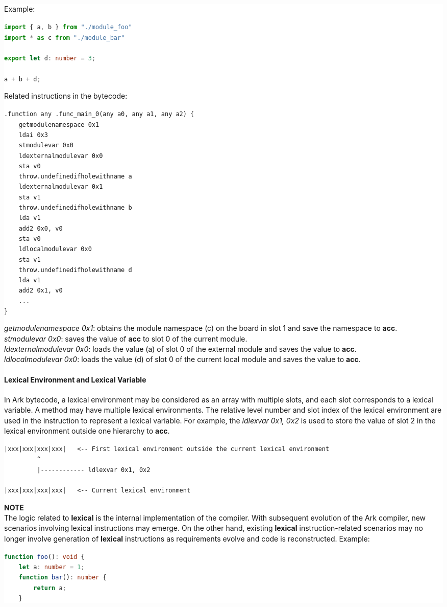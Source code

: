 Example:
```ts
import { a, b } from "./module_foo"
import * as c from "./module_bar"

export let d: number = 3;

a + b + d;
```
Related instructions in the bytecode:
```assembly
.function any .func_main_0(any a0, any a1, any a2) {
    getmodulenamespace 0x1
    ldai 0x3
    stmodulevar 0x0
    ldexternalmodulevar 0x0
    sta v0
    throw.undefinedifholewithname a
    ldexternalmodulevar 0x1
    sta v1
    throw.undefinedifholewithname b
    lda v1
    add2 0x0, v0
    sta v0
    ldlocalmodulevar 0x0
    sta v1
    throw.undefinedifholewithname d
    lda v1
    add2 0x1, v0
    ...
}
```
*getmodulenamespace 0x1*: obtains the module namespace (c) on the board in slot 1 and save the namespace to **acc**.<br>
*stmodulevar 0x0*: saves the value of **acc** to slot 0 of the current module.<br>
*ldexternalmodulevar 0x0*: loads the value (a) of slot 0 of the external module and saves the value to **acc**.<br>
*ldlocalmodulevar 0x0*: loads the value (d) of slot 0 of the current local module and saves the value to **acc**.

#### Lexical Environment and Lexical Variable
In Ark bytecode, a lexical environment may be considered as an array with multiple slots, and each slot corresponds to a lexical variable. A method may have multiple lexical environments. The relative level number and slot index of the lexical environment are used in the instruction to represent a lexical variable. For example, the *ldlexvar 0x1, 0x2* is used to store the value of slot 2 in the lexical environment outside one hierarchy to **acc**.
```
|xxx|xxx|xxx|xxx|   <-- First lexical environment outside the current lexical environment
         ^
         |------------ ldlexvar 0x1, 0x2

|xxx|xxx|xxx|xxx|   <-- Current lexical environment
```
**NOTE**<br>
The logic related to **lexical** is the internal implementation of the compiler. With subsequent evolution of the Ark compiler, new scenarios involving lexical instructions may emerge. On the other hand, existing **lexical** instruction-related scenarios may no longer involve generation of **lexical** instructions as requirements evolve and code is reconstructed.
Example:
```ts
function foo(): void {
    let a: number = 1;
    function bar(): number {
        return a;
    }
```